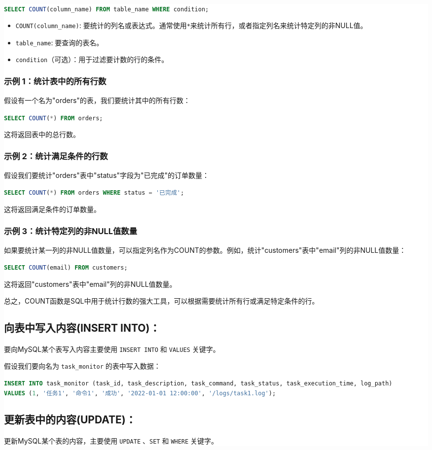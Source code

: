 ```sql
SELECT COUNT(column_name) FROM table_name WHERE condition;
```

- `COUNT(column_name)`: 要统计的列名或表达式。通常使用`*`来统计所有行，或者指定列名来统计特定列的非NULL值。

- `table_name`: 要查询的表名。

- `condition`（可选）：用于过滤要计数的行的条件。

### 示例 1：统计表中的所有行数

假设有一个名为"orders"的表，我们要统计其中的所有行数：<br>

```sql
SELECT COUNT(*) FROM orders;
```

这将返回表中的总行数。<br>

### 示例 2：统计满足条件的行数

假设我们要统计"orders"表中"status"字段为"已完成"的订单数量：<br>

```sql
SELECT COUNT(*) FROM orders WHERE status = '已完成';
```

这将返回满足条件的订单数量。<br>

### 示例 3：统计特定列的非NULL值数量

如果要统计某一列的非NULL值数量，可以指定列名作为COUNT的参数。例如，统计"customers"表中"email"列的非NULL值数量：<br>

```sql
SELECT COUNT(email) FROM customers;
```

这将返回"customers"表中"email"列的非NULL值数量。<br>

总之，COUNT函数是SQL中用于统计行数的强大工具，可以根据需要统计所有行或满足特定条件的行。<br>


## 向表中写入内容(INSERT INTO)：

要向MySQL某个表写入内容主要使用 `INSERT INTO` 和 `VALUES` 关键字。<br>

假设我们要向名为 `task_monitor` 的表中写入数据：<br>

```sql
INSERT INTO task_monitor (task_id, task_description, task_command, task_status, task_execution_time, log_path) 
VALUES (1, '任务1', '命令1', '成功', '2022-01-01 12:00:00', '/logs/task1.log');
```


## 更新表中的内容(UPDATE)：

更新MySQL某个表的内容，主要使用 `UPDATE` 、`SET` 和 `WHERE` 关键字。<br>
